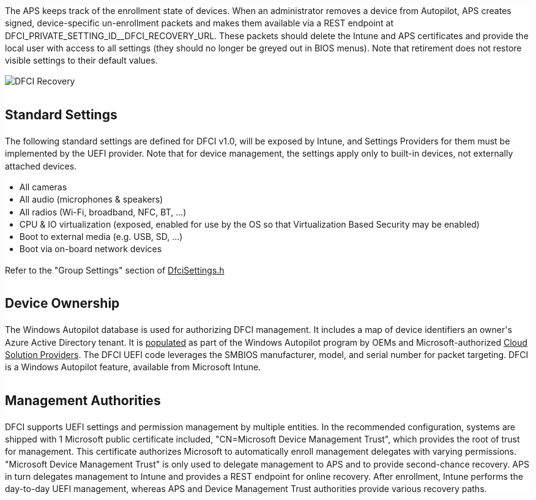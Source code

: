 The APS keeps track of the enrollment state of devices.  When an administrator removes a device from Autopilot, APS
creates signed, device-specific un-enrollment packets and makes them available via a REST endpoint at
DFCI_PRIVATE_SETTING_ID__DFCI_RECOVERY_URL.  These packets should delete the Intune and APS certificates and provide the
local user with access to all settings (they should no longer be greyed out in BIOS menus).  Note that retirement does
not restore visible settings to their default values.

![DFCI Recovery](collateral/DFCI-Recovery_mu.png)

## Standard Settings

The following standard settings are defined for DFCI v1.0, will be exposed by Intune, and Settings Providers for them
must be implemented by the UEFI provider.  Note that for device management, the settings apply only to built-in devices,
not externally attached devices.

* All cameras
* All audio (microphones & speakers)
* All radios (Wi-Fi, broadband, NFC, BT, ...)
* CPU & IO virtualization (exposed, enabled for use by the OS so that Virtualization Based Security may be enabled)
* Boot to external media (e.g. USB, SD, ...)
* Boot via on-board network devices

Refer to the "Group Settings" section of [DfciSettings.h](https://github.com/microsoft/mu_feature_dfci/tree/main/DfciPkg/Include/Settings/DfciSettings.h)

## Device Ownership

The Windows Autopilot database is used for authorizing DFCI management.  It includes a map of device identifiers an
owner's Azure Active Directory tenant.  It is [populated](https://docs.microsoft.com/en-us/windows/deployment/windows-autopilot/add-devices#registering-devices)
as part of the Windows Autopilot program by OEMs and Microsoft-authorized [Cloud Solution Providers](https://partner.microsoft.com/en-US/membership/cloud-solution-provider).
The DFCI UEFI code leverages the SMBIOS manufacturer, model, and serial number for packet targeting. DFCI is a Windows
Autopilot feature, available from Microsoft Intune.

## Management Authorities

DFCI supports UEFI settings and permission management by multiple entities. In the recommended configuration, systems
are shipped with 1 Microsoft public certificate included, "CN=Microsoft Device Management Trust", which provides the
root of trust for management.  This certificate authorizes Microsoft to automatically enroll management delegates with
varying permissions.  "Microsoft Device Management Trust" is only used to delegate management to APS and to provide
second-chance recovery.  APS in turn delegates management to Intune and provides a REST endpoint for online recovery.
After enrollment, Intune performs the day-to-day UEFI management, whereas APS and Device Management Trust authorities
provide various recovery paths.
